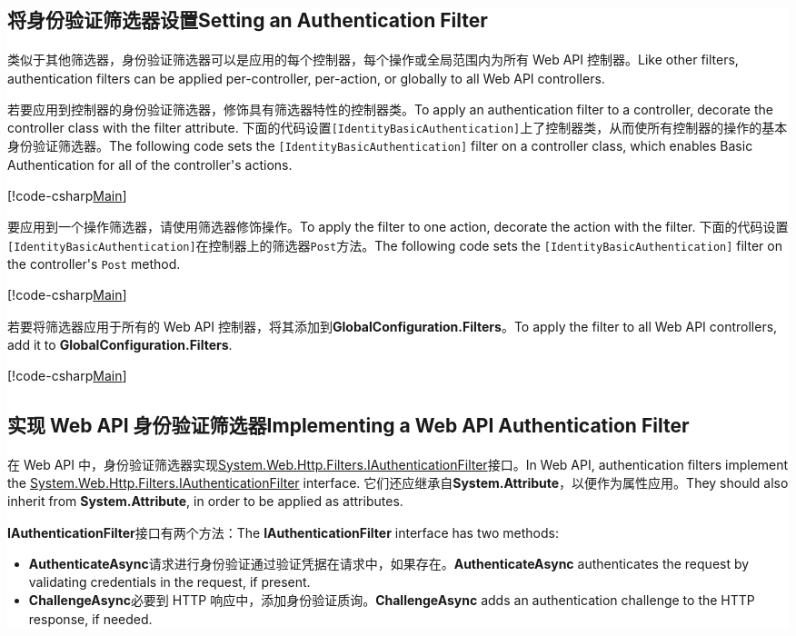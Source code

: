 ## <a name="setting-an-authentication-filter"></a><span data-ttu-id="a2b4c-115">将身份验证筛选器设置</span><span class="sxs-lookup"><span data-stu-id="a2b4c-115">Setting an Authentication Filter</span></span>

<span data-ttu-id="a2b4c-116">类似于其他筛选器，身份验证筛选器可以是应用的每个控制器，每个操作或全局范围内为所有 Web API 控制器。</span><span class="sxs-lookup"><span data-stu-id="a2b4c-116">Like other filters, authentication filters can be applied per-controller, per-action, or globally to all Web API controllers.</span></span>

<span data-ttu-id="a2b4c-117">若要应用到控制器的身份验证筛选器，修饰具有筛选器特性的控制器类。</span><span class="sxs-lookup"><span data-stu-id="a2b4c-117">To apply an authentication filter to a controller, decorate the controller class with the filter attribute.</span></span> <span data-ttu-id="a2b4c-118">下面的代码设置`[IdentityBasicAuthentication]`上了控制器类，从而使所有控制器的操作的基本身份验证筛选器。</span><span class="sxs-lookup"><span data-stu-id="a2b4c-118">The following code sets the `[IdentityBasicAuthentication]` filter on a controller class, which enables Basic Authentication for all of the controller's actions.</span></span>

[!code-csharp[Main](authentication-filters/samples/sample1.cs)]

<span data-ttu-id="a2b4c-119">要应用到一个操作筛选器，请使用筛选器修饰操作。</span><span class="sxs-lookup"><span data-stu-id="a2b4c-119">To apply the filter to one action, decorate the action with the filter.</span></span> <span data-ttu-id="a2b4c-120">下面的代码设置`[IdentityBasicAuthentication]`在控制器上的筛选器`Post`方法。</span><span class="sxs-lookup"><span data-stu-id="a2b4c-120">The following code sets the `[IdentityBasicAuthentication]` filter on the controller's `Post` method.</span></span>

[!code-csharp[Main](authentication-filters/samples/sample2.cs)]

<span data-ttu-id="a2b4c-121">若要将筛选器应用于所有的 Web API 控制器，将其添加到**GlobalConfiguration.Filters**。</span><span class="sxs-lookup"><span data-stu-id="a2b4c-121">To apply the filter to all Web API controllers, add it to **GlobalConfiguration.Filters**.</span></span>

[!code-csharp[Main](authentication-filters/samples/sample3.cs)]

## <a name="implementing-a-web-api-authentication-filter"></a><span data-ttu-id="a2b4c-122">实现 Web API 身份验证筛选器</span><span class="sxs-lookup"><span data-stu-id="a2b4c-122">Implementing a Web API Authentication Filter</span></span>

<span data-ttu-id="a2b4c-123">在 Web API 中，身份验证筛选器实现[System.Web.Http.Filters.IAuthenticationFilter](https://msdn.microsoft.com/library/system.web.http.filters.iauthenticationfilter.aspx)接口。</span><span class="sxs-lookup"><span data-stu-id="a2b4c-123">In Web API, authentication filters implement the [System.Web.Http.Filters.IAuthenticationFilter](https://msdn.microsoft.com/library/system.web.http.filters.iauthenticationfilter.aspx) interface.</span></span> <span data-ttu-id="a2b4c-124">它们还应继承自**System.Attribute**，以便作为属性应用。</span><span class="sxs-lookup"><span data-stu-id="a2b4c-124">They should also inherit from **System.Attribute**, in order to be applied as attributes.</span></span>

<span data-ttu-id="a2b4c-125">**IAuthenticationFilter**接口有两个方法：</span><span class="sxs-lookup"><span data-stu-id="a2b4c-125">The **IAuthenticationFilter** interface has two methods:</span></span>

- <span data-ttu-id="a2b4c-126">**AuthenticateAsync**请求进行身份验证通过验证凭据在请求中，如果存在。</span><span class="sxs-lookup"><span data-stu-id="a2b4c-126">**AuthenticateAsync** authenticates the request by validating credentials in the request, if present.</span></span>
- <span data-ttu-id="a2b4c-127">**ChallengeAsync**必要到 HTTP 响应中，添加身份验证质询。</span><span class="sxs-lookup"><span data-stu-id="a2b4c-127">**ChallengeAsync** adds an authentication challenge to the HTTP response, if needed.</span></span>
